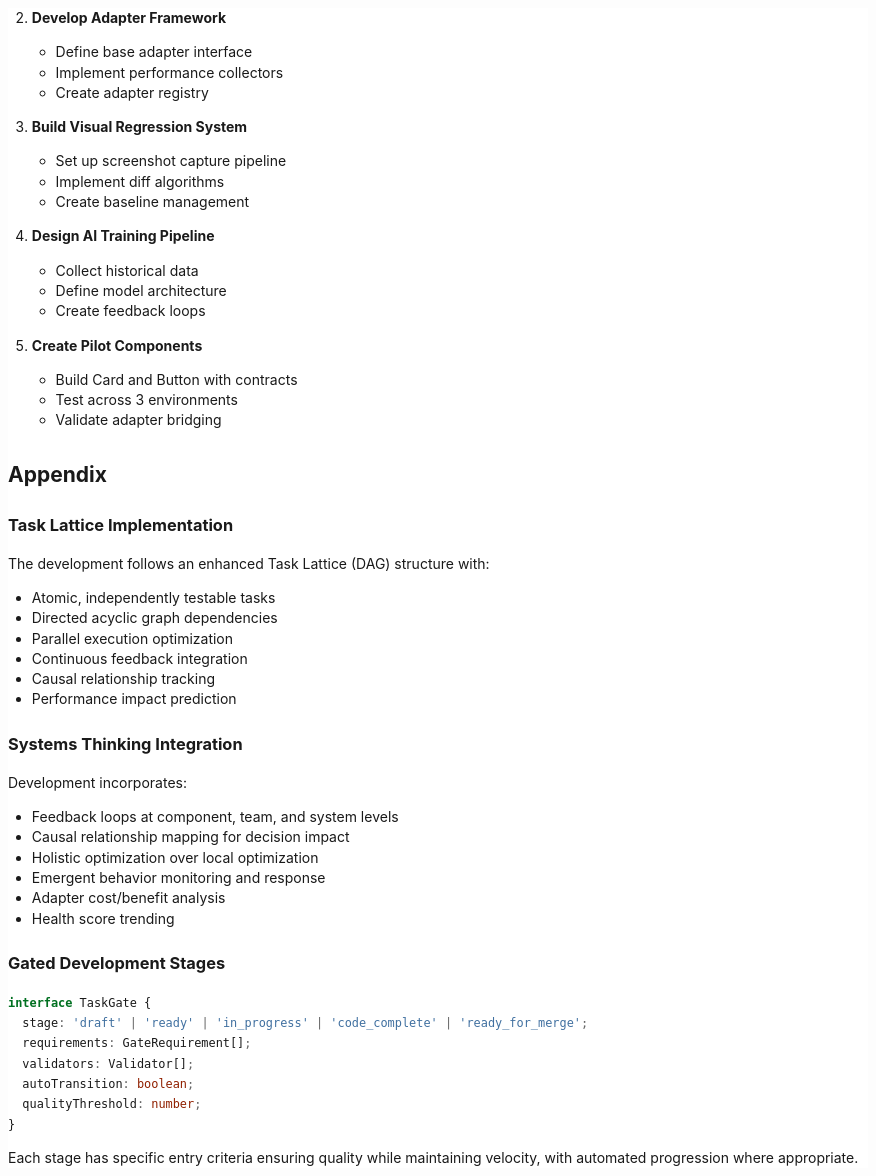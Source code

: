 2. **Develop Adapter Framework**
   - Define base adapter interface
   - Implement performance collectors
   - Create adapter registry

3. **Build Visual Regression System**
   - Set up screenshot capture pipeline
   - Implement diff algorithms
   - Create baseline management

4. **Design AI Training Pipeline**
   - Collect historical data
   - Define model architecture
   - Create feedback loops

5. **Create Pilot Components**
   - Build Card and Button with contracts
   - Test across 3 environments
   - Validate adapter bridging

## Appendix

### Task Lattice Implementation

The development follows an enhanced Task Lattice (DAG) structure with:
- Atomic, independently testable tasks
- Directed acyclic graph dependencies
- Parallel execution optimization
- Continuous feedback integration
- Causal relationship tracking
- Performance impact prediction

### Systems Thinking Integration

Development incorporates:
- Feedback loops at component, team, and system levels
- Causal relationship mapping for decision impact
- Holistic optimization over local optimization
- Emergent behavior monitoring and response
- Adapter cost/benefit analysis
- Health score trending

### Gated Development Stages

```typescript
interface TaskGate {
  stage: 'draft' | 'ready' | 'in_progress' | 'code_complete' | 'ready_for_merge';
  requirements: GateRequirement[];
  validators: Validator[];
  autoTransition: boolean;
  qualityThreshold: number;
}
```

Each stage has specific entry criteria ensuring quality while maintaining velocity, with automated progression where appropriate.